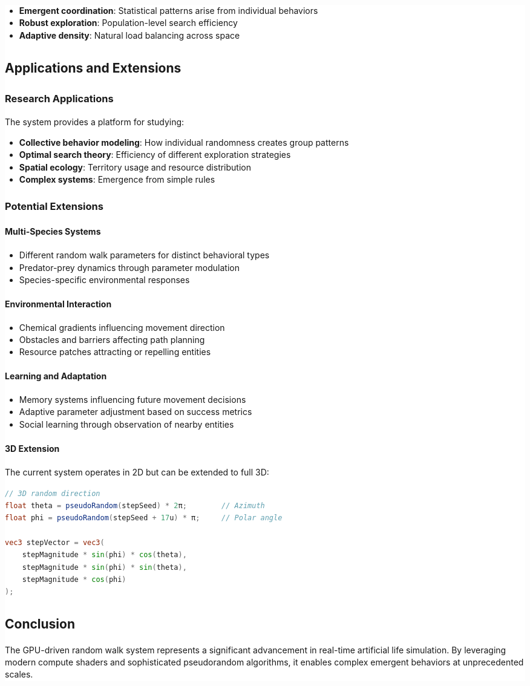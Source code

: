 - **Emergent coordination**: Statistical patterns arise from individual behaviors
- **Robust exploration**: Population-level search efficiency
- **Adaptive density**: Natural load balancing across space

## Applications and Extensions

### Research Applications

The system provides a platform for studying:
- **Collective behavior modeling**: How individual randomness creates group patterns
- **Optimal search theory**: Efficiency of different exploration strategies  
- **Spatial ecology**: Territory usage and resource distribution
- **Complex systems**: Emergence from simple rules

### Potential Extensions

#### **Multi-Species Systems**
- Different random walk parameters for distinct behavioral types
- Predator-prey dynamics through parameter modulation
- Species-specific environmental responses

#### **Environmental Interaction**
- Chemical gradients influencing movement direction
- Obstacles and barriers affecting path planning
- Resource patches attracting or repelling entities

#### **Learning and Adaptation**
- Memory systems influencing future movement decisions
- Adaptive parameter adjustment based on success metrics
- Social learning through observation of nearby entities

#### **3D Extension**
The current system operates in 2D but can be extended to full 3D:
```glsl
// 3D random direction
float theta = pseudoRandom(stepSeed) * 2π;        // Azimuth
float phi = pseudoRandom(stepSeed + 17u) * π;     // Polar angle

vec3 stepVector = vec3(
    stepMagnitude * sin(phi) * cos(theta),
    stepMagnitude * sin(phi) * sin(theta), 
    stepMagnitude * cos(phi)
);
```

## Conclusion

The GPU-driven random walk system represents a significant advancement in real-time artificial life simulation. By leveraging modern compute shaders and sophisticated pseudorandom algorithms, it enables complex emergent behaviors at unprecedented scales.
